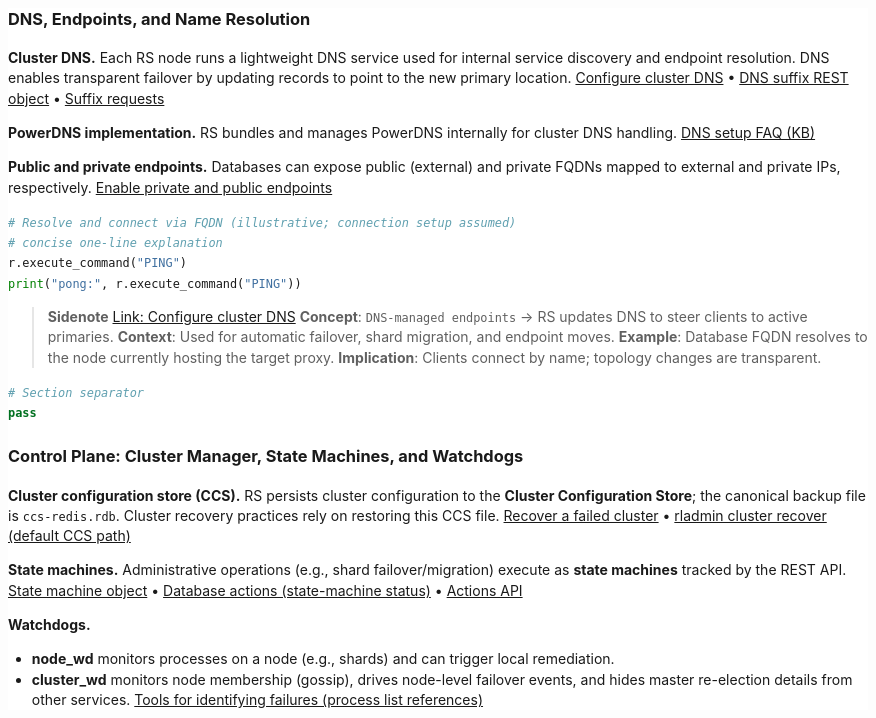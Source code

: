 ### DNS, Endpoints, and Name Resolution

**Cluster DNS.** Each RS node runs a lightweight DNS service used for internal service discovery and endpoint resolution. DNS enables transparent failover by updating records to point to the new primary location. [Configure cluster DNS](https://redis.io/docs/latest/operate/rs/networking/cluster-dns/) • [DNS suffix REST object](https://redis.io/docs/latest/operate/rs/7.8/references/rest-api/objects/suffix/) • [Suffix requests](https://redis.io/docs/latest/operate/rs/7.8/references/rest-api/requests/suffix/)

**PowerDNS implementation.** RS bundles and manages PowerDNS internally for cluster DNS handling. [DNS setup FAQ (KB)](https://support.redislabs.com/hc/en-us/articles/26501073470866-DNS-Setup-for-Redis-Cluster-Access)

**Public and private endpoints.** Databases can expose public (external) and private FQDNs mapped to external and private IPs, respectively. [Enable private and public endpoints](https://redis.io/docs/latest/operate/rs/networking/private-public-endpoints/)

```python
# Resolve and connect via FQDN (illustrative; connection setup assumed)
# concise one-line explanation
r.execute_command("PING")
print("pong:", r.execute_command("PING"))
```

> **Sidenote**
> [Link: Configure cluster DNS](https://redis.io/docs/latest/operate/rs/networking/cluster-dns/)
> **Concept**: `DNS-managed endpoints` → RS updates DNS to steer clients to active primaries.
> **Context**: Used for automatic failover, shard migration, and endpoint moves.
> **Example**: Database FQDN resolves to the node currently hosting the target proxy.
> **Implication**: Clients connect by name; topology changes are transparent.

```python
# Section separator
pass
```

### Control Plane: Cluster Manager, State Machines, and Watchdogs

**Cluster configuration store (CCS).** RS persists cluster configuration to the **Cluster Configuration Store**; the canonical backup file is `ccs-redis.rdb`. Cluster recovery practices rely on restoring this CCS file. [Recover a failed cluster](https://redis.io/docs/latest/operate/rs/clusters/cluster-recovery/) • [rladmin cluster recover (default CCS path)](https://redis.io/docs/latest/operate/rs/references/cli-utilities/rladmin/cluster/recover/)

**State machines.** Administrative operations (e.g., shard failover/migration) execute as **state machines** tracked by the REST API. [State machine object](https://redis.io/docs/latest/operate/rs/7.8/references/rest-api/objects/state-machine/) • [Database actions (state-machine status)](https://redis.io/docs/latest/operate/rs/7.8/references/rest-api/requests/actions/bdb/) • [Actions API](https://redis.io/docs/latest/operate/rs/7.8/references/rest-api/requests/actions/)

**Watchdogs.**

* **node\_wd** monitors processes on a node (e.g., shards) and can trigger local remediation.
* **cluster\_wd** monitors node membership (gossip), drives node-level failover events, and hides master re-election details from other services.
  [Tools for identifying failures (process list references)](https://redis.io/kb/doc/2tfda6u6ew/tools-for-identifying-failures-in-redis-software/)
